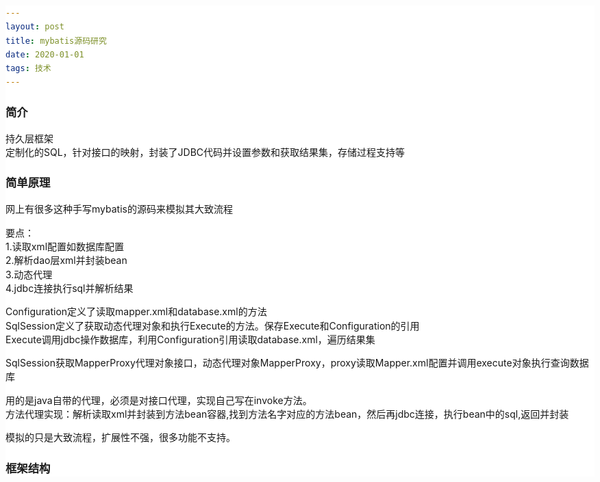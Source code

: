 ```yaml
---
layout: post
title: mybatis源码研究
date: 2020-01-01
tags: 技术    
---
```


### 简介
持久层框架   
定制化的SQL，针对接口的映射，封装了JDBC代码并设置参数和获取结果集，存储过程支持等

### 简单原理
网上有很多这种手写mybatis的源码来模拟其大致流程

要点：   
1.读取xml配置如数据库配置   
2.解析dao层xml并封装bean   
3.动态代理   
4.jdbc连接执行sql并解析结果


Configuration定义了读取mapper.xml和database.xml的方法   
SqlSession定义了获取动态代理对象和执行Execute的方法。保存Execute和Configuration的引用   
Execute调用jdbc操作数据库，利用Configuration引用读取database.xml，遍历结果集   

SqlSession获取MapperProxy代理对象接口，动态代理对象MapperProxy，proxy读取Mapper.xml配置并调用execute对象执行查询数据库

用的是java自带的代理，必须是对接口代理，实现自己写在invoke方法。   
方法代理实现：解析读取xml并封装到方法bean容器,找到方法名字对应的方法bean，然后再jdbc连接，执行bean中的sql,返回并封装

模拟的只是大致流程，扩展性不强，很多功能不支持。

### 框架结构